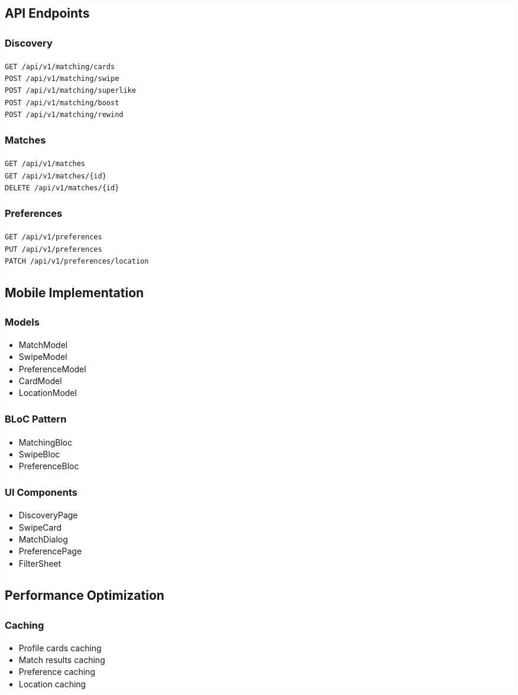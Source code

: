 ## API Endpoints

### Discovery
```
GET /api/v1/matching/cards
POST /api/v1/matching/swipe
POST /api/v1/matching/superlike
POST /api/v1/matching/boost
POST /api/v1/matching/rewind
```

### Matches
```
GET /api/v1/matches
GET /api/v1/matches/{id}
DELETE /api/v1/matches/{id}
```

### Preferences
```
GET /api/v1/preferences
PUT /api/v1/preferences
PATCH /api/v1/preferences/location
```

## Mobile Implementation

### Models
- MatchModel
- SwipeModel
- PreferenceModel
- CardModel
- LocationModel

### BLoC Pattern
- MatchingBloc
- SwipeBloc
- PreferenceBloc

### UI Components
- DiscoveryPage
- SwipeCard
- MatchDialog
- PreferencePage
- FilterSheet

## Performance Optimization

### Caching
- Profile cards caching
- Match results caching
- Preference caching
- Location caching
